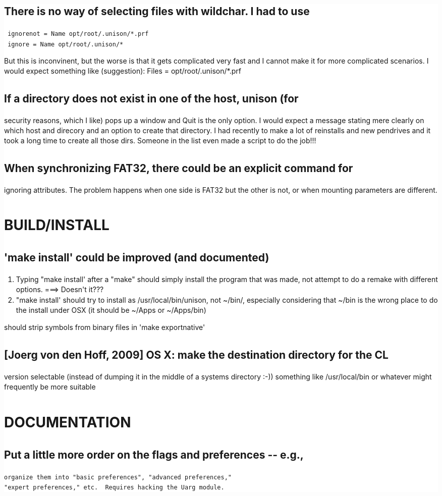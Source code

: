## There is no way of selecting files with wildchar. I had to use
     ignorenot = Name opt/root/.unison/*.prf
     ignore = Name opt/root/.unison/*
  But this is inconvinent, but the worse is that it gets complicated very
  fast and I cannot make it for more complicated scenarios. I would expect
  something like (suggestion):
     Files = opt/root/.unison/*.prf

## If a directory does not exist in one of the host, unison (for
  security reasons, which I like) pops up a window and Quit is the only
  option. I would expect a message stating mere clearly on which host and
  direcory and an option to create that directory. I had recently to make
  a lot of reinstalls and new pendrives and it took a long time to create
  all those dirs. Someone in the list even made a script to do the job!!!

## When synchronizing FAT32, there could be an explicit command for
  ignoring attributes. The problem happens when one side is FAT32 but the
  other is not, or when mounting parameters are different.


# BUILD/INSTALL

## 'make install' could be improved (and documented)
   1. Typing "make install' after a "make" should simply install the
   program that was made, not attempt to do a remake with different options.
   ===> Doesn't it???
   2. "make install' should try to install as /usr/local/bin/unison, not
   ~/bin/, especially considering that ~/bin is the wrong place to do the
   install under OSX (it should be ~/Apps or ~/Apps/bin)

should strip symbols from binary files in 'make exportnative'

## [Joerg von den Hoff, 2009] OS X: make the destination directory for the CL
  version selectable (instead of dumping it in the middle of a systems
  directory :-)) something like /usr/local/bin or whatever might frequently be
  more suitable


# DOCUMENTATION

## Put a little more order on the flags and preferences -- e.g.,
    organize them into "basic preferences", "advanced preferences,"
    "expert preferences," etc.  Requires hacking the Uarg module.
